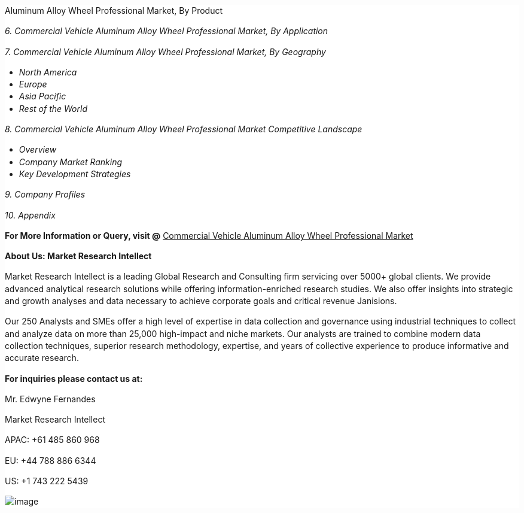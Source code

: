 Aluminum Alloy Wheel Professional Market, By Product</span></em></p><p><em><span class="font-[700]">6. Commercial Vehicle Aluminum Alloy Wheel Professional Market, By Application</span></em></p><p><em><span class="font-[700]">7. Commercial Vehicle Aluminum Alloy Wheel Professional Market, By Geography</span></em></p><ul><li><em><span class="">North America</span></em></li><li><em><span class="">Europe</span></em></li><li><em><span class="">Asia Pacific</span></em></li><li><em><span class="">Rest of the World</span></em></li></ul><p><em><span class="font-[700]">8. Commercial Vehicle Aluminum Alloy Wheel Professional Market Competitive Landscape</span></em></p><ul><li><em><span class="">Overview</span></em></li><li><em><span class="">Company Market Ranking</span></em></li><li><em><span class="">Key Development Strategies</span></em></li></ul><p><em><span class="font-[700]">9. Company Profiles</span></em></p><p><em><span class="font-[700]">10. Appendix</span></em></p><p><span class="font-[700]"><strong>For More Information or Query, visit&nbsp;@</strong>&nbsp;</span><span class="font-[700]"><a href="https://www.marketresearchintellect.com/product/global-commercial-vehicle-aluminum-alloy-wheel-professional-market/?utm_source=Linkedin&utm_medium=861" target="_blank" data-tracking-control-name="article-ssr-frontend-pulse_little-text-block" data-tracking-will-navigate="" data-test-link="">Commercial Vehicle Aluminum Alloy Wheel Professional Market</a></span></p><p><strong><span class="font-[700]">About Us: Market Research Intellect</span></strong></p><p><span class="">Market Research Intellect is a leading Global Research and Consulting firm servicing over 5000+ global clients. We provide advanced analytical research solutions while offering information-enriched research studies.&nbsp;</span>We also offer insights into strategic and growth analyses and data necessary to achieve corporate goals and critical revenue Janisions.</p><p><span class="">Our 250 Analysts and SMEs offer a high level of expertise in data collection and governance using industrial techniques to collect and analyze data on more than 25,000 high-impact and niche markets. Our analysts are trained to combine modern data collection techniques, superior research methodology, expertise, and years of collective experience to produce informative and accurate research.</span></p><p><strong>For inquiries please contact us at:</strong></p><p>Mr. Edwyne Fernandes</p><p>Market Research Intellect</p><p>APAC: +61 485 860 968</p><p>EU: +44 788 886 6344</p><p>US: +1 743 222 5439</p>
![image](https://github.com/user-attachments/assets/a56df4d0-bc31-4a80-8d4b-32b63005e123)
